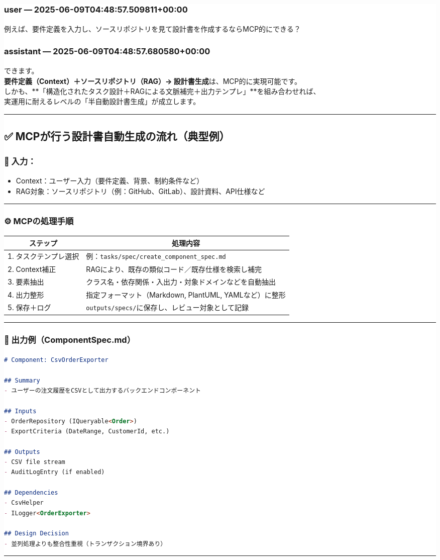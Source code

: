 ### user — 2025-06-09T04:48:57.509811+00:00

例えば、要件定義を入力し、ソースリポジトリを見て設計書を作成するならMCP的にできる？

### assistant — 2025-06-09T04:48:57.680580+00:00

できます。  
**要件定義（Context）＋ソースリポジトリ（RAG）→ 設計書生成**は、MCP的に実現可能です。  
しかも、**「構造化されたタスク設計＋RAGによる文脈補完＋出力テンプレ」**を組み合わせれば、  
実運用に耐えるレベルの「半自動設計書生成」が成立します。

---

## ✅ MCPが行う設計書自動生成の流れ（典型例）

### 🧩 入力：
- Context：ユーザー入力（要件定義、背景、制約条件など）
- RAG対象：ソースリポジトリ（例：GitHub、GitLab）、設計資料、API仕様など

---

### ⚙ MCPの処理手順

| ステップ | 処理内容                                                |
|----------|----------------------------------------------------------|
| 1. タスクテンプレ選択 | 例：`tasks/spec/create_component_spec.md`                    |
| 2. Context補正       | RAGにより、既存の類似コード／既存仕様を検索し補完           |
| 3. 要素抽出           | クラス名・依存関係・入出力・対象ドメインなどを自動抽出       |
| 4. 出力整形           | 指定フォーマット（Markdown, PlantUML, YAMLなど）に整形       |
| 5. 保存＋ログ         | `outputs/specs/`に保存し、レビュー対象として記録             |

---

### 📄 出力例（ComponentSpec.md）

```markdown
# Component: CsvOrderExporter

## Summary
- ユーザーの注文履歴をCSVとして出力するバックエンドコンポーネント

## Inputs
- OrderRepository (IQueryable<Order>)
- ExportCriteria (DateRange, CustomerId, etc.)

## Outputs
- CSV file stream
- AuditLogEntry (if enabled)

## Dependencies
- CsvHelper
- ILogger<OrderExporter>

## Design Decision
- 並列処理よりも整合性重視（トランザクション境界あり）
```

---